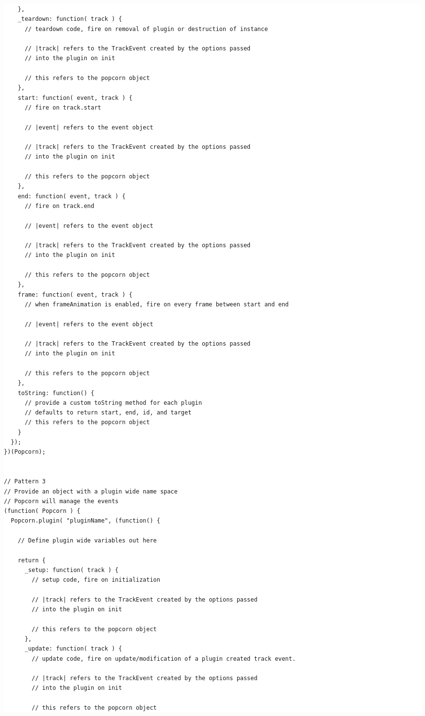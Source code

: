         },
        _teardown: function( track ) {
          // teardown code, fire on removal of plugin or destruction of instance

          // |track| refers to the TrackEvent created by the options passed
          // into the plugin on init

          // this refers to the popcorn object
        },
        start: function( event, track ) {
          // fire on track.start

          // |event| refers to the event object

          // |track| refers to the TrackEvent created by the options passed
          // into the plugin on init

          // this refers to the popcorn object
        },
        end: function( event, track ) {
          // fire on track.end

          // |event| refers to the event object

          // |track| refers to the TrackEvent created by the options passed
          // into the plugin on init

          // this refers to the popcorn object
        },
        frame: function( event, track ) {
          // when frameAnimation is enabled, fire on every frame between start and end

          // |event| refers to the event object

          // |track| refers to the TrackEvent created by the options passed
          // into the plugin on init

          // this refers to the popcorn object
        },
        toString: function() {
          // provide a custom toString method for each plugin
          // defaults to return start, end, id, and target
          // this refers to the popcorn object
        }
      });
    })(Popcorn);


    // Pattern 3
    // Provide an object with a plugin wide name space
    // Popcorn will manage the events
    (function( Popcorn ) {
      Popcorn.plugin( "pluginName", (function() {

        // Define plugin wide variables out here

        return {
          _setup: function( track ) {
            // setup code, fire on initialization

            // |track| refers to the TrackEvent created by the options passed
            // into the plugin on init

            // this refers to the popcorn object
          },
          _update: function( track ) {
            // update code, fire on update/modification of a plugin created track event.

            // |track| refers to the TrackEvent created by the options passed
            // into the plugin on init

            // this refers to the popcorn object
